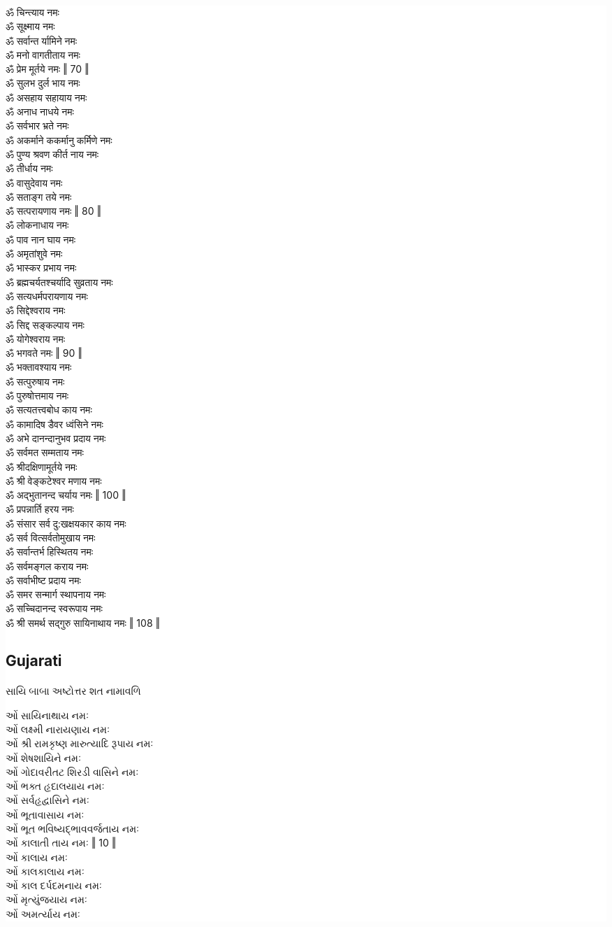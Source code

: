 ॐ चिन्त्याय नमः  
ॐ सूक्ष्माय नमः  
ॐ सर्वान्त र्यामिने नमः  
ॐ मनो वागतीताय नमः  
ॐ प्रेम मूर्तये नमः ‖ 70 ‖  
ॐ सुलभ दुर्ल भाय नमः  
ॐ असहाय सहायाय नमः  
ॐ अनाध नाधये नमः  
ॐ सर्वभार भ्रते नमः  
ॐ अकर्माने ककर्मानु कर्मिणे नमः  
ॐ पुण्य श्रवण कीर्त नाय नमः  
ॐ तीर्धाय नमः  
ॐ वासुदेवाय नमः  
ॐ सताङ्ग तये नमः  
ॐ सत्परायणाय नमः ‖ 80 ‖  
ॐ लोकनाधाय नमः  
ॐ पाव नान घाय नमः  
ॐ अमृतांशुवे नमः  
ॐ भास्कर प्रभाय नमः  
ॐ ब्रह्मचर्यतश्चर्यादि सुव्रताय नमः  
ॐ सत्यधर्मपरायणाय नमः  
ॐ सिद्देश्वराय नमः  
ॐ सिद्द सङ्कल्पाय नमः  
ॐ योगेश्वराय नमः  
ॐ भगवते नमः ‖ 90 ‖  
ॐ भक्तावश्याय नमः  
ॐ सत्पुरुषाय नमः  
ॐ पुरुषोत्तमाय नमः  
ॐ सत्यतत्त्वबोध काय नमः  
ॐ कामादिष डैवर ध्वंसिने नमः  
ॐ अभे दानन्दानुभव प्रदाय नमः  
ॐ सर्वमत सम्मताय नमः  
ॐ श्रीदक्षिणामूर्तये नमः  
ॐ श्री वेङ्कटेश्वर मणाय नमः  
ॐ अद्भुतानन्द चर्याय नमः ‖ 100 ‖  
ॐ प्रपन्नार्ति हरय नमः  
ॐ संसार सर्व दु:खक्षयकार काय नमः  
ॐ सर्व वित्सर्वतोमुखाय नमः  
ॐ सर्वान्तर्भ हिस्थितय नमः  
ॐ सर्वमङ्गल कराय नमः  
ॐ सर्वाभीष्ट प्रदाय नमः  
ॐ समर सन्मार्ग स्थापनाय नमः  
ॐ सच्चिदानन्द स्वरूपाय नमः  
ॐ श्री समर्थ सद्गुरु सायिनाथाय नमः ‖ 108 ‖  

## Gujarati

સાયિ બાબા અષ્ટોત્તર શત નામાવળિ  

ઓં સાયિનાથાય નમઃ  
ઓં લક્ષ્મી નારાયણાય નમઃ  
ઓં શ્રી રામકૃષ્ણ મારુત્યાદિ રૂપાય નમઃ  
ઓં શેષશાયિને નમઃ  
ઓં ગોદાવરીતટ શિરડી વાસિને નમઃ  
ઓં ભક્ત હૃદાલયાય નમઃ  
ઓં સર્વહૃદ્વાસિને નમઃ  
ઓં ભૂતાવાસાય નમઃ  
ઓં ભૂત ભવિષ્યદ્ભાવવર્જતાય નમઃ  
ઓં કાલાતી તાય નમઃ ‖ 10 ‖  
ઓં કાલાય નમઃ  
ઓં કાલકાલાય નમઃ  
ઓં કાલ દર્પદમનાય નમઃ  
ઓં મૃત્યુંજયાય નમઃ  
ઓં અમર્ત્યાય નમઃ  